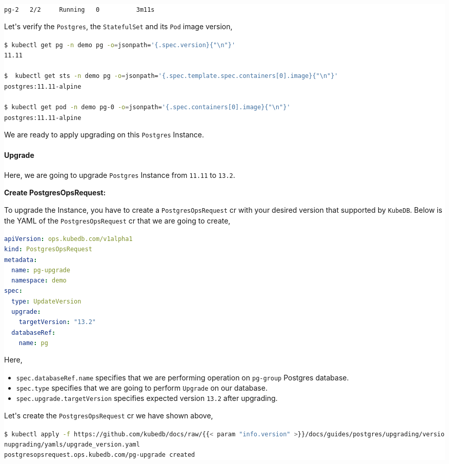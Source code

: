 ```bash
pg-2   2/2     Running   0          3m11s

```

Let's verify the `Postgres`, the `StatefulSet` and its `Pod` image version,

```bash
$ kubectl get pg -n demo pg -o=jsonpath='{.spec.version}{"\n"}'
11.11

$  kubectl get sts -n demo pg -o=jsonpath='{.spec.template.spec.containers[0].image}{"\n"}'
postgres:11.11-alpine

$ kubectl get pod -n demo pg-0 -o=jsonpath='{.spec.containers[0].image}{"\n"}'
postgres:11.11-alpine
```

We are ready to apply upgrading on this `Postgres` Instance.

#### Upgrade

Here, we are going to upgrade `Postgres` Instance from `11.11` to `13.2`.

**Create PostgresOpsRequest:**

To upgrade the Instance, you have to create a `PostgresOpsRequest` cr with your desired version that supported by `KubeDB`. Below is the YAML of the `PostgresOpsRequest` cr that we are going to create,

```yaml
apiVersion: ops.kubedb.com/v1alpha1
kind: PostgresOpsRequest
metadata:
  name: pg-upgrade
  namespace: demo
spec:
  type: UpdateVersion
  upgrade:
    targetVersion: "13.2"
  databaseRef:
    name: pg
```

Here,

- `spec.databaseRef.name` specifies that we are performing operation on `pg-group` Postgres database.
- `spec.type` specifies that we are going to perform `Upgrade` on our database.
- `spec.upgrade.targetVersion` specifies expected version `13.2` after upgrading.

Let's create the `PostgresOpsRequest` cr we have shown above,

```bash
$ kubectl apply -f https://github.com/kubedb/docs/raw/{{< param "info.version" >}}/docs/guides/postgres/upgrading/versionupgrading/yamls/upgrade_version.yaml
postgresopsrequest.ops.kubedb.com/pg-upgrade created
```
